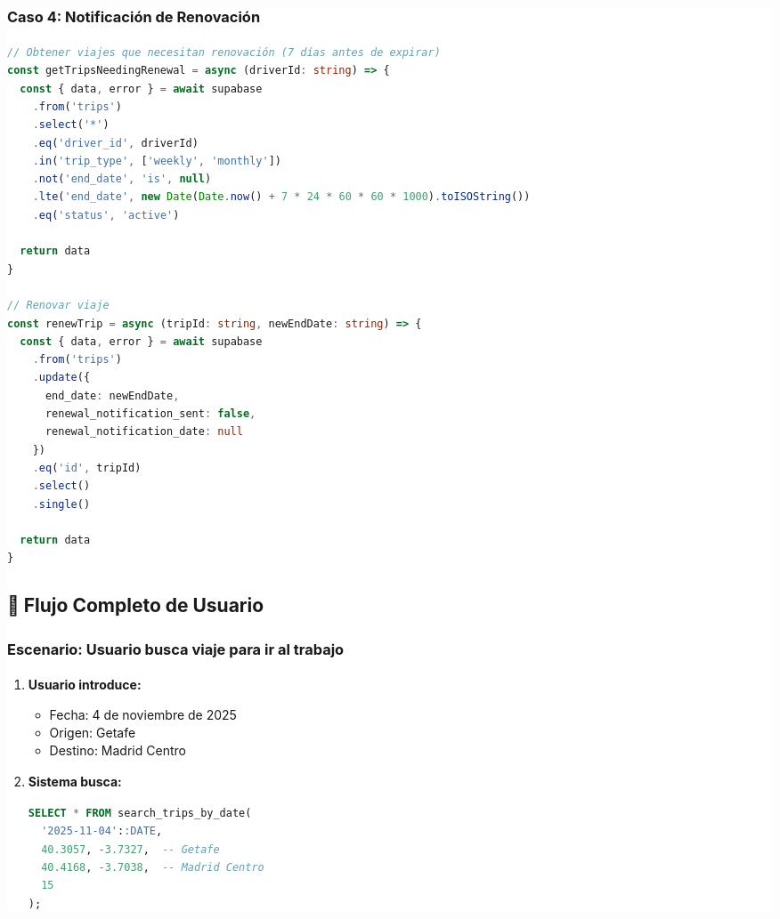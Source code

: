 ### Caso 4: Notificación de Renovación

```typescript
// Obtener viajes que necesitan renovación (7 días antes de expirar)
const getTripsNeedingRenewal = async (driverId: string) => {
  const { data, error } = await supabase
    .from('trips')
    .select('*')
    .eq('driver_id', driverId)
    .in('trip_type', ['weekly', 'monthly'])
    .not('end_date', 'is', null)
    .lte('end_date', new Date(Date.now() + 7 * 24 * 60 * 60 * 1000).toISOString())
    .eq('status', 'active')
  
  return data
}

// Renovar viaje
const renewTrip = async (tripId: string, newEndDate: string) => {
  const { data, error } = await supabase
    .from('trips')
    .update({
      end_date: newEndDate,
      renewal_notification_sent: false,
      renewal_notification_date: null
    })
    .eq('id', tripId)
    .select()
    .single()
  
  return data
}
```

## 🎯 Flujo Completo de Usuario

### Escenario: Usuario busca viaje para ir al trabajo

1. **Usuario introduce:**
   - Fecha: 4 de noviembre de 2025
   - Origen: Getafe
   - Destino: Madrid Centro

2. **Sistema busca:**
   ```sql
   SELECT * FROM search_trips_by_date(
     '2025-11-04'::DATE,
     40.3057, -3.7327,  -- Getafe
     40.4168, -3.7038,  -- Madrid Centro
     15
   );
   ```
